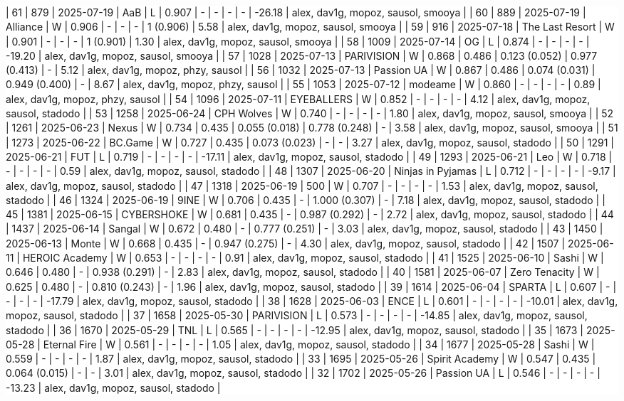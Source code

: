 |           61 |      879 | 2025-07-19 | AaB               | L   | 0.907      | -            | -                | -                | -         |   -26.18 | alex, dav1g, mopoz, sausol, smooya     |
|           60 |      889 | 2025-07-19 | Alliance          | W   | 0.906      | -            | -                | -                | 1 (0.906) |     5.58 | alex, dav1g, mopoz, sausol, smooya     |
|           59 |      916 | 2025-07-18 | The Last Resort   | W   | 0.901      | -            | -                | -                | 1 (0.901) |     1.30 | alex, dav1g, mopoz, sausol, smooya     |
|           58 |     1009 | 2025-07-14 | OG                | L   | 0.874      | -            | -                | -                | -         |   -19.20 | alex, dav1g, mopoz, sausol, smooya     |
|           57 |     1028 | 2025-07-13 | PARIVISION        | W   | 0.868      | 0.486        | 0.123 (0.052)    | 0.977 (0.413)    | -         |     5.12 | alex, dav1g, mopoz, phzy, sausol       |
|           56 |     1032 | 2025-07-13 | Passion UA        | W   | 0.867      | 0.486        | 0.074 (0.031)    | 0.949 (0.400)    | -         |     8.67 | alex, dav1g, mopoz, phzy, sausol       |
|           55 |     1053 | 2025-07-12 | modeame           | W   | 0.860      | -            | -                | -                | -         |     0.89 | alex, dav1g, mopoz, phzy, sausol       |
|           54 |     1096 | 2025-07-11 | EYEBALLERS        | W   | 0.852      | -            | -                | -                | -         |     4.12 | alex, dav1g, mopoz, sausol, stadodo    |
|           53 |     1258 | 2025-06-24 | CPH Wolves        | W   | 0.740      | -            | -                | -                | -         |     1.80 | alex, dav1g, mopoz, sausol, smooya     |
|           52 |     1261 | 2025-06-23 | Nexus             | W   | 0.734      | 0.435        | 0.055 (0.018)    | 0.778 (0.248)    | -         |     3.58 | alex, dav1g, mopoz, sausol, smooya     |
|           51 |     1273 | 2025-06-22 | BC.Game           | W   | 0.727      | 0.435        | 0.073 (0.023)    | -                | -         |     3.27 | alex, dav1g, mopoz, sausol, stadodo    |
|           50 |     1291 | 2025-06-21 | FUT               | L   | 0.719      | -            | -                | -                | -         |   -17.11 | alex, dav1g, mopoz, sausol, stadodo    |
|           49 |     1293 | 2025-06-21 | Leo               | W   | 0.718      | -            | -                | -                | -         |     0.59 | alex, dav1g, mopoz, sausol, stadodo    |
|           48 |     1307 | 2025-06-20 | Ninjas in Pyjamas | L   | 0.712      | -            | -                | -                | -         |    -9.17 | alex, dav1g, mopoz, sausol, stadodo    |
|           47 |     1318 | 2025-06-19 | 500               | W   | 0.707      | -            | -                | -                | -         |     1.53 | alex, dav1g, mopoz, sausol, stadodo    |
|           46 |     1324 | 2025-06-19 | 9INE              | W   | 0.706      | 0.435        | -                | 1.000 (0.307)    | -         |     7.18 | alex, dav1g, mopoz, sausol, stadodo    |
|           45 |     1381 | 2025-06-15 | CYBERSHOKE        | W   | 0.681      | 0.435        | -                | 0.987 (0.292)    | -         |     2.72 | alex, dav1g, mopoz, sausol, stadodo    |
|           44 |     1437 | 2025-06-14 | Sangal            | W   | 0.672      | 0.480        | -                | 0.777 (0.251)    | -         |     3.03 | alex, dav1g, mopoz, sausol, stadodo    |
|           43 |     1450 | 2025-06-13 | Monte             | W   | 0.668      | 0.435        | -                | 0.947 (0.275)    | -         |     4.30 | alex, dav1g, mopoz, sausol, stadodo    |
|           42 |     1507 | 2025-06-11 | HEROIC Academy    | W   | 0.653      | -            | -                | -                | -         |     0.91 | alex, dav1g, mopoz, sausol, stadodo    |
|           41 |     1525 | 2025-06-10 | Sashi             | W   | 0.646      | 0.480        | -                | 0.938 (0.291)    | -         |     2.83 | alex, dav1g, mopoz, sausol, stadodo    |
|           40 |     1581 | 2025-06-07 | Zero Tenacity     | W   | 0.625      | 0.480        | -                | 0.810 (0.243)    | -         |     1.96 | alex, dav1g, mopoz, sausol, stadodo    |
|           39 |     1614 | 2025-06-04 | SPARTA            | L   | 0.607      | -            | -                | -                | -         |   -17.79 | alex, dav1g, mopoz, sausol, stadodo    |
|           38 |     1628 | 2025-06-03 | ENCE              | L   | 0.601      | -            | -                | -                | -         |   -10.01 | alex, dav1g, mopoz, sausol, stadodo    |
|           37 |     1658 | 2025-05-30 | PARIVISION        | L   | 0.573      | -            | -                | -                | -         |   -14.85 | alex, dav1g, mopoz, sausol, stadodo    |
|           36 |     1670 | 2025-05-29 | TNL               | L   | 0.565      | -            | -                | -                | -         |   -12.95 | alex, dav1g, mopoz, sausol, stadodo    |
|           35 |     1673 | 2025-05-28 | Eternal Fire      | W   | 0.561      | -            | -                | -                | -         |     1.05 | alex, dav1g, mopoz, sausol, stadodo    |
|           34 |     1677 | 2025-05-28 | Sashi             | W   | 0.559      | -            | -                | -                | -         |     1.87 | alex, dav1g, mopoz, sausol, stadodo    |
|           33 |     1695 | 2025-05-26 | Spirit Academy    | W   | 0.547      | 0.435        | 0.064 (0.015)    | -                | -         |     3.01 | alex, dav1g, mopoz, sausol, stadodo    |
|           32 |     1702 | 2025-05-26 | Passion UA        | L   | 0.546      | -            | -                | -                | -         |   -13.23 | alex, dav1g, mopoz, sausol, stadodo    |